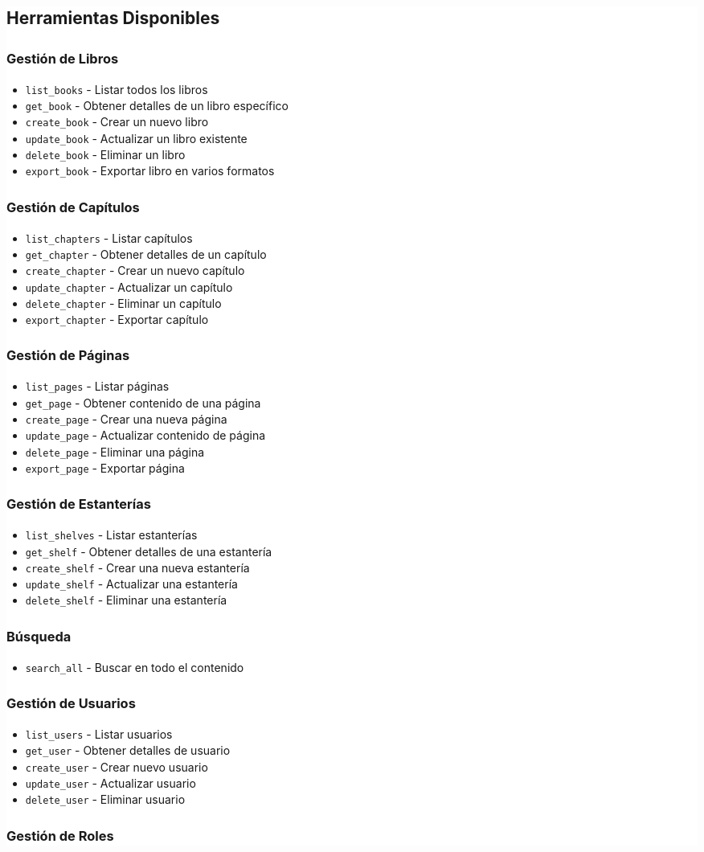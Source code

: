 ## Herramientas Disponibles

### Gestión de Libros

- `list_books` - Listar todos los libros
- `get_book` - Obtener detalles de un libro específico
- `create_book` - Crear un nuevo libro
- `update_book` - Actualizar un libro existente
- `delete_book` - Eliminar un libro
- `export_book` - Exportar libro en varios formatos

### Gestión de Capítulos

- `list_chapters` - Listar capítulos
- `get_chapter` - Obtener detalles de un capítulo
- `create_chapter` - Crear un nuevo capítulo
- `update_chapter` - Actualizar un capítulo
- `delete_chapter` - Eliminar un capítulo
- `export_chapter` - Exportar capítulo

### Gestión de Páginas

- `list_pages` - Listar páginas
- `get_page` - Obtener contenido de una página
- `create_page` - Crear una nueva página
- `update_page` - Actualizar contenido de página
- `delete_page` - Eliminar una página
- `export_page` - Exportar página

### Gestión de Estanterías

- `list_shelves` - Listar estanterías
- `get_shelf` - Obtener detalles de una estantería
- `create_shelf` - Crear una nueva estantería
- `update_shelf` - Actualizar una estantería
- `delete_shelf` - Eliminar una estantería

### Búsqueda

- `search_all` - Buscar en todo el contenido

### Gestión de Usuarios

- `list_users` - Listar usuarios
- `get_user` - Obtener detalles de usuario
- `create_user` - Crear nuevo usuario
- `update_user` - Actualizar usuario
- `delete_user` - Eliminar usuario

### Gestión de Roles

